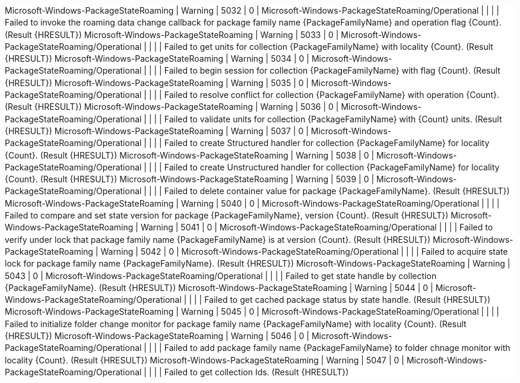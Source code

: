 Microsoft-Windows-PackageStateRoaming  |  Warning      |  5032      |  0        |  Microsoft-Windows-PackageStateRoaming/Operational  |                                                             |          |                       |  Failed to invoke the roaming data change callback for package family name {PackageFamilyName} and operation flag {Count}. (Result {HRESULT})
Microsoft-Windows-PackageStateRoaming  |  Warning      |  5033      |  0        |  Microsoft-Windows-PackageStateRoaming/Operational  |                                                             |          |                       |  Failed to get units for collection {PackageFamilyName} with locality {Count}. (Result {HRESULT})
Microsoft-Windows-PackageStateRoaming  |  Warning      |  5034      |  0        |  Microsoft-Windows-PackageStateRoaming/Operational  |                                                             |          |                       |  Failed to begin session for collection {PackageFamilyName} with flag {Count}. (Result {HRESULT})
Microsoft-Windows-PackageStateRoaming  |  Warning      |  5035      |  0        |  Microsoft-Windows-PackageStateRoaming/Operational  |                                                             |          |                       |  Failed to resolve conflict for collection {PackageFamilyName} with operation {Count}. (Result {HRESULT})
Microsoft-Windows-PackageStateRoaming  |  Warning      |  5036      |  0        |  Microsoft-Windows-PackageStateRoaming/Operational  |                                                             |          |                       |  Failed to validate units for collection {PackageFamilyName} with {Count} units. (Result {HRESULT})
Microsoft-Windows-PackageStateRoaming  |  Warning      |  5037      |  0        |  Microsoft-Windows-PackageStateRoaming/Operational  |                                                             |          |                       |  Failed to create Structured handler for collection {PackageFamilyName} for locality {Count}. (Result {HRESULT})
Microsoft-Windows-PackageStateRoaming  |  Warning      |  5038      |  0        |  Microsoft-Windows-PackageStateRoaming/Operational  |                                                             |          |                       |  Failed to create Unstructured handler for collection {PackageFamilyName} for locality {Count}. (Result {HRESULT})
Microsoft-Windows-PackageStateRoaming  |  Warning      |  5039      |  0        |  Microsoft-Windows-PackageStateRoaming/Operational  |                                                             |          |                       |  Failed to delete container value for package {PackageFamilyName}. (Result {HRESULT})
Microsoft-Windows-PackageStateRoaming  |  Warning      |  5040      |  0        |  Microsoft-Windows-PackageStateRoaming/Operational  |                                                             |          |                       |  Failed to compare and set state version for package {PackageFamilyName}, version {Count}. (Result {HRESULT})
Microsoft-Windows-PackageStateRoaming  |  Warning      |  5041      |  0        |  Microsoft-Windows-PackageStateRoaming/Operational  |                                                             |          |                       |  Failed to verify under lock that package family name {PackageFamilyName} is at version {Count}. (Result {HRESULT})
Microsoft-Windows-PackageStateRoaming  |  Warning      |  5042      |  0        |  Microsoft-Windows-PackageStateRoaming/Operational  |                                                             |          |                       |  Failed to acquire state lock for package family name {PackageFamilyName}. (Result {HRESULT})
Microsoft-Windows-PackageStateRoaming  |  Warning      |  5043      |  0        |  Microsoft-Windows-PackageStateRoaming/Operational  |                                                             |          |                       |  Failed to get state handle by collection {PackageFamilyName}. (Result {HRESULT})
Microsoft-Windows-PackageStateRoaming  |  Warning      |  5044      |  0        |  Microsoft-Windows-PackageStateRoaming/Operational  |                                                             |          |                       |  Failed to get cached package status by state handle. (Result {HRESULT})
Microsoft-Windows-PackageStateRoaming  |  Warning      |  5045      |  0        |  Microsoft-Windows-PackageStateRoaming/Operational  |                                                             |          |                       |  Failed to initialize folder change monitor for package family name {PackageFamilyName} with locality {Count}. (Result {HRESULT})
Microsoft-Windows-PackageStateRoaming  |  Warning      |  5046      |  0        |  Microsoft-Windows-PackageStateRoaming/Operational  |                                                             |          |                       |  Failed to add package family name {PackageFamilyName} to folder chnage monitor with locality {Count}. (Result {HRESULT})
Microsoft-Windows-PackageStateRoaming  |  Warning      |  5047      |  0        |  Microsoft-Windows-PackageStateRoaming/Operational  |                                                             |          |                       |  Failed to get collection Ids. (Result {HRESULT})